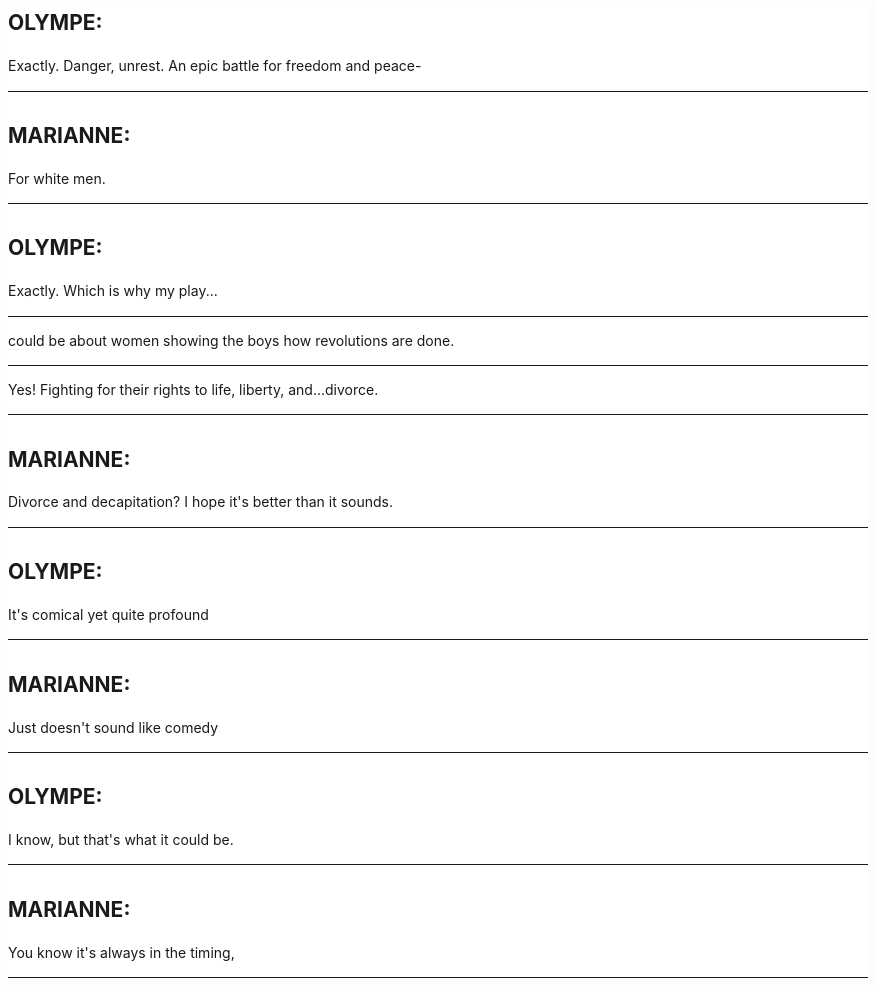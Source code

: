 
## OLYMPE:
Exactly. Danger, unrest. 
An epic battle for freedom and peace- 

---

## MARIANNE: 
For white men. 

---

## OLYMPE:
Exactly. Which is why my play...  

---

could be about women 
showing the boys how revolutions are done. 

---


Yes! Fighting for their rights 
to life, liberty, and...divorce. 

---

## MARIANNE: 
Divorce and decapitation? I hope it's better than it sounds. 

---

## OLYMPE:
It's comical yet quite profound 

---

## MARIANNE: 
Just doesn't sound like comedy

---

## OLYMPE:
I know, but that's what it could be. 

---

## MARIANNE: 
You know it's always in the timing,

---